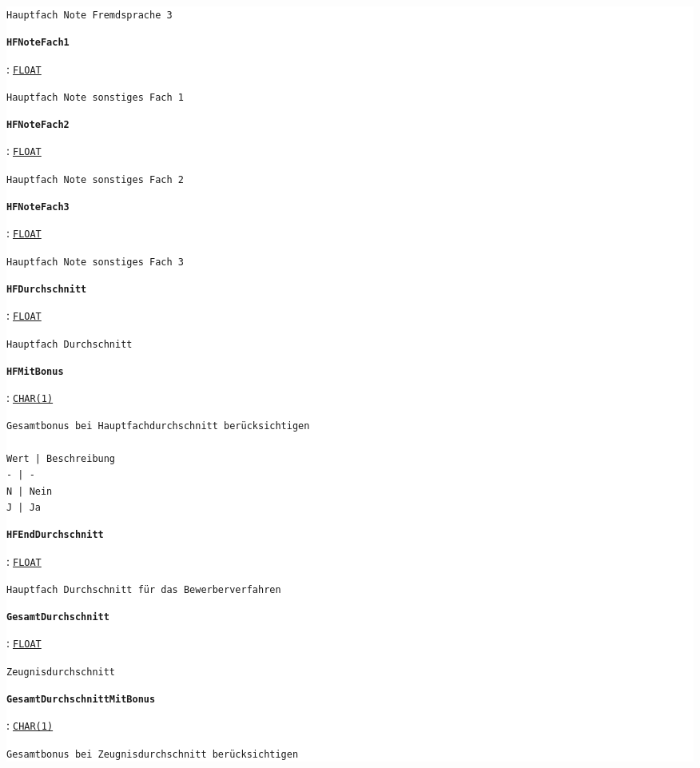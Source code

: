     Hauptfach Note Fremdsprache 3

**`HFNoteFach1`**

:   [`FLOAT`](https://firebirdsql.org/file/documentation/html/en/refdocs/fblangref40/firebird-40-language-reference.html#fblangref40-datatypes-floattypes)

    Hauptfach Note sonstiges Fach 1

**`HFNoteFach2`**

:   [`FLOAT`](https://firebirdsql.org/file/documentation/html/en/refdocs/fblangref40/firebird-40-language-reference.html#fblangref40-datatypes-floattypes)

    Hauptfach Note sonstiges Fach 2

**`HFNoteFach3`**

:   [`FLOAT`](https://firebirdsql.org/file/documentation/html/en/refdocs/fblangref40/firebird-40-language-reference.html#fblangref40-datatypes-floattypes)

    Hauptfach Note sonstiges Fach 3

**`HFDurchschnitt`**

:   [`FLOAT`](https://firebirdsql.org/file/documentation/html/en/refdocs/fblangref40/firebird-40-language-reference.html#fblangref40-datatypes-floattypes)

    Hauptfach Durchschnitt

**`HFMitBonus`**

:   [`CHAR(1)`](https://firebirdsql.org/file/documentation/html/en/refdocs/fblangref40/firebird-40-language-reference.html#fblangref40-datatypes-chartypes)

    Gesamtbonus bei Hauptfachdurchschnitt berücksichtigen

    Wert | Beschreibung
    - | -
    N | Nein
    J | Ja

**`HFEndDurchschnitt`**

:   [`FLOAT`](https://firebirdsql.org/file/documentation/html/en/refdocs/fblangref40/firebird-40-language-reference.html#fblangref40-datatypes-floattypes)

    Hauptfach Durchschnitt für das Bewerberverfahren

**`GesamtDurchschnitt`**

:   [`FLOAT`](https://firebirdsql.org/file/documentation/html/en/refdocs/fblangref40/firebird-40-language-reference.html#fblangref40-datatypes-floattypes)

    Zeugnisdurchschnitt

**`GesamtDurchschnittMitBonus`**

:   [`CHAR(1)`](https://firebirdsql.org/file/documentation/html/en/refdocs/fblangref40/firebird-40-language-reference.html#fblangref40-datatypes-chartypes)

    Gesamtbonus bei Zeugnisdurchschnitt berücksichtigen
